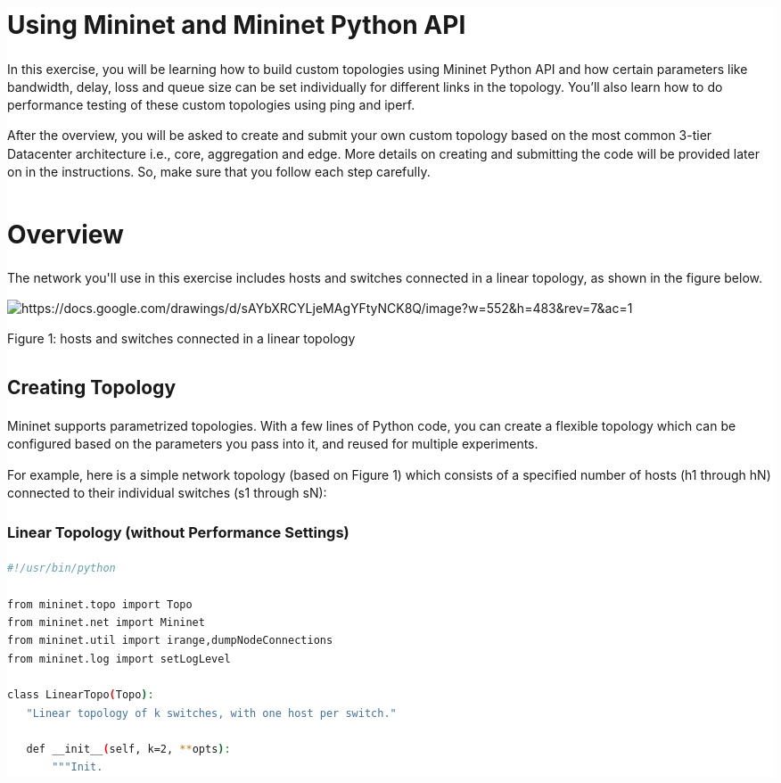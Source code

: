 # <a name="h.4k3vsjjdfqv6"></a><span class="c16">Using Mininet and Mininet Python API</span>

<span>In this exercise, you will be learning how to build custom topologies using Mininet Python API and how certain parameters like bandwidth, delay, loss and queue size can be set individually for different links in the topology. You’ll also learn how to do performance testing of these custom topologies using ping and iperf.</span>

<span></span>

<span>After the overview, you will be asked to create and submit your own custom topology based on the most common 3-tier Datacenter architecture i.e., core, aggregation and edge. More details on creating and submitting the code will be provided later on in the instructions. So, make sure that you follow each step carefully.</span>

<span></span>

# <a name="h.4k3vsjjdfqv6"></a><span class="c16">Overview</span>

<span></span>

<span>The network you'll use in this exercise includes hosts and switches connected in a linear topology, as shown in the figure below.</span>

<span></span>

![](https://docs.google.com/drawings/d/sAYbXRCYLjeMAgYFtyNCK8Q/image?w=552&h=483&rev=7&ac=1 "https://docs.google.com/drawings/d/sAYbXRCYLjeMAgYFtyNCK8Q/image?w=552&h=483&rev=7&ac=1")

<span class="c4">Figure 1: hosts and switches connected in a linear topology</span>

## <a name="h.le3k34tab4o5"></a><span class="c16">Creating Topology</span>

<span></span>

<span class="c10">Mininet supports</span> <span class="c10 c28">parametrized topologies</span><span class="c10">. With a few lines of Python code, you can create a flexible topology which can be configured based on the parameters you pass into it, and reused for multiple experiments.</span>

<span></span>

<span class="c10">For example, here is a simple network topology (based on Figure 1) which consists of a specified number of hosts (</span><span class="c10 c0">h1</span><span class="c10"> through</span> <span class="c10 c0">hN</span><span class="c10">) connected to their individual switches (</span><span class="c10 c0">s1</span><span class="c10"> through</span> <span class="c10 c0">sN</span><span class="c10">):</span>

<span></span>

### <a name="h.inagbam49gdf"></a><span>Linear Topology (without Performance Settings)</span>

```bash
#!/usr/bin/python

from mininet.topo import Topo
from mininet.net import Mininet
from mininet.util import irange,dumpNodeConnections
from mininet.log import setLogLevel

class LinearTopo(Topo):
   "Linear topology of k switches, with one host per switch."

   def __init__(self, k=2, **opts):
       """Init.
```